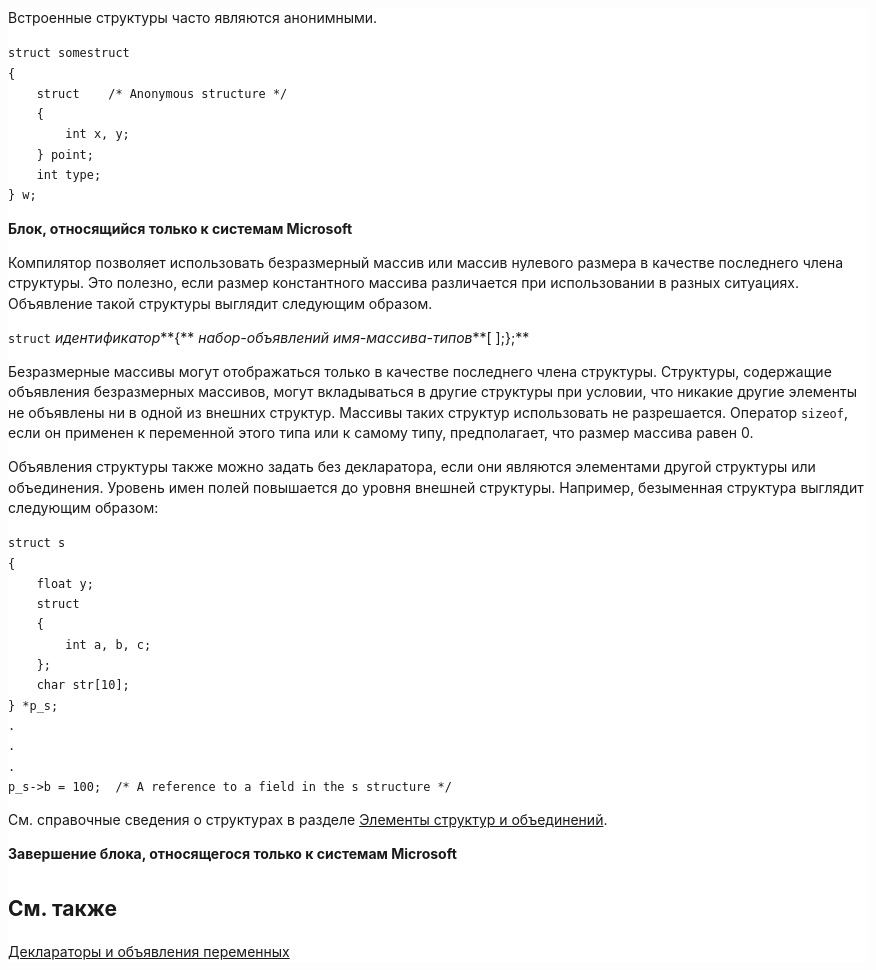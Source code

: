  Встроенные структуры часто являются анонимными.  
  
```  
struct somestruct  
{  
    struct    /* Anonymous structure */  
    {  
        int x, y;  
    } point;  
    int type;  
} w;  
```  
  
 **Блок, относящийся только к системам Microsoft**  
  
 Компилятор позволяет использовать безразмерный массив или массив нулевого размера в качестве последнего члена структуры.  Это полезно, если размер константного массива различается при использовании в разных ситуациях.  Объявление такой структуры выглядит следующим образом.  
  
 `struct` *идентификатор***{** *набор\-объявлений* *имя\-массива\-типов***\[ \];};**  
  
 Безразмерные массивы могут отображаться только в качестве последнего члена структуры.  Структуры, содержащие объявления безразмерных массивов, могут вкладываться в другие структуры при условии, что никакие другие элементы не объявлены ни в одной из внешних структур.  Массивы таких структур использовать не разрешается.  Оператор `sizeof`, если он применен к переменной этого типа или к самому типу, предполагает, что размер массива равен 0.  
  
 Объявления структуры также можно задать без декларатора, если они являются элементами другой структуры или объединения.  Уровень имен полей повышается до уровня внешней структуры.  Например, безыменная структура выглядит следующим образом:  
  
```  
struct s  
{  
    float y;  
    struct  
    {  
        int a, b, c;  
    };  
    char str[10];  
} *p_s;  
.  
.  
.  
p_s->b = 100;  /* A reference to a field in the s structure */  
```  
  
 См. справочные сведения о структурах в разделе [Элементы структур и объединений](../c-language/structure-and-union-members.md).  
  
 **Завершение блока, относящегося только к системам Microsoft**  
  
## См. также  
 [Деклараторы и объявления переменных](../c-language/declarators-and-variable-declarations.md)